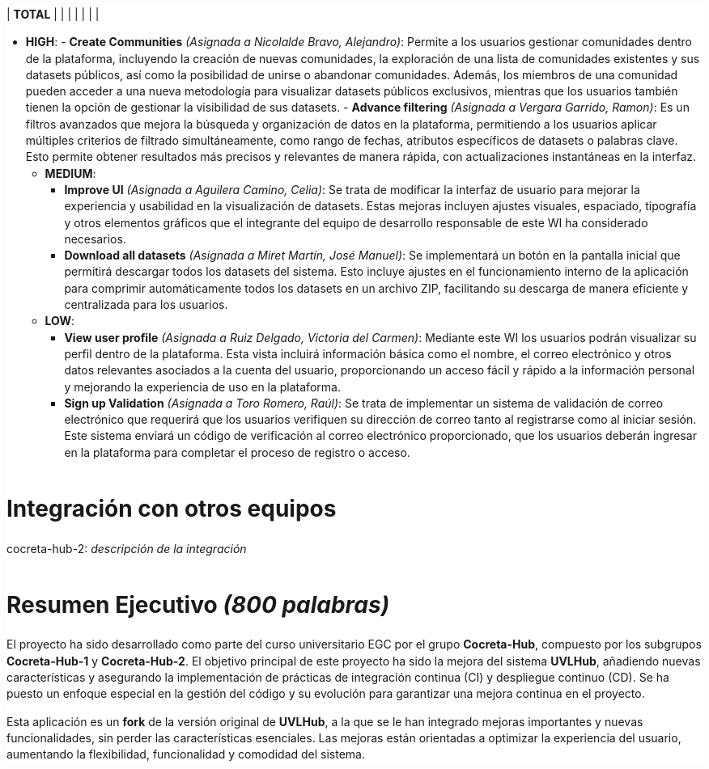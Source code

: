 | **TOTAL** |  |  |  |  |  |  |

 - **HIGH**:
        - **Create Communities** *(Asignada a Nicolalde Bravo, Alejandro)*: Permite a los usuarios gestionar comunidades dentro de la plataforma, incluyendo la creación de nuevas comunidades, la exploración de una lista de comunidades existentes y sus datasets públicos, así como la posibilidad de unirse o abandonar comunidades. Además, los miembros de una comunidad pueden acceder a una nueva metodología para visualizar datasets públicos exclusivos, mientras que los usuarios también tienen la opción de gestionar la visibilidad de sus datasets.
        - **Advance filtering** *(Asignada a Vergara Garrido, Ramon)*: Es un filtros avanzados que mejora la búsqueda y organización de datos en la plataforma, permitiendo a los usuarios aplicar múltiples criterios de filtrado simultáneamente, como rango de fechas, atributos específicos de datasets o palabras clave. Esto permite obtener resultados más precisos y relevantes de manera rápida, con actualizaciones instantáneas en la interfaz.
    - **MEDIUM**:
        - **Improve UI** *(Asignada a Aguilera Camino, Celia)*: Se trata de modificar la interfaz de usuario para mejorar la experiencia y usabilidad en la visualización de datasets. Estas mejoras incluyen ajustes visuales, espaciado, tipografía y otros elementos gráficos que el integrante del equipo de desarrollo responsable de este WI ha considerado necesarios.
        - **Download all datasets** *(Asignada a Miret Martín, José Manuel)*: Se implementará un botón en la pantalla inicial que permitirá descargar todos los datasets del sistema. Esto incluye ajustes en el funcionamiento interno de la aplicación para comprimir automáticamente todos los datasets en un archivo ZIP, facilitando su descarga de manera eficiente y centralizada para los usuarios.
    - **LOW**:
        - **View user profile** *(Asignada a Ruiz Delgado, Victoria del Carmen)*: Mediante este WI los usuarios podrán visualizar su perfil dentro de la plataforma. Esta vista incluirá información básica como el nombre, el correo electrónico y otros datos relevantes asociados a la cuenta del usuario, proporcionando un acceso fácil y rápido a la información personal y mejorando la experiencia de uso en la plataforma.
        - **Sign up Validation** *(Asignada a Toro Romero, Raúl)*: Se trata de implementar un sistema de validación de correo electrónico que requerirá que los usuarios verifiquen su dirección de correo tanto al registrarse como al iniciar sesión. Este sistema enviará un código de verificación al correo electrónico proporcionado, que los usuarios deberán ingresar en la plataforma para completar el proceso de registro o acceso.


# Integración con otros equipos 

cocreta-hub-2: *descripción de la integración*

# Resumen Ejecutivo *(800 palabras)* 

El proyecto ha sido desarrollado como parte del curso universitario EGC por el grupo **Cocreta-Hub**, compuesto por los subgrupos **Cocreta-Hub-1** y **Cocreta-Hub-2**. El objetivo principal de este proyecto ha sido la mejora del sistema **UVLHub**, añadiendo nuevas características y asegurando la implementación de prácticas de integración continua (CI) y despliegue continuo (CD). Se ha puesto un enfoque especial en la gestión del código y su evolución para garantizar una mejora continua en el proyecto.

Esta aplicación es un **fork** de la versión original de **UVLHub**, a la que se le han integrado mejoras importantes y nuevas funcionalidades, sin perder las características esenciales. Las mejoras están orientadas a optimizar la experiencia del usuario, aumentando la flexibilidad, funcionalidad y comodidad del sistema.
